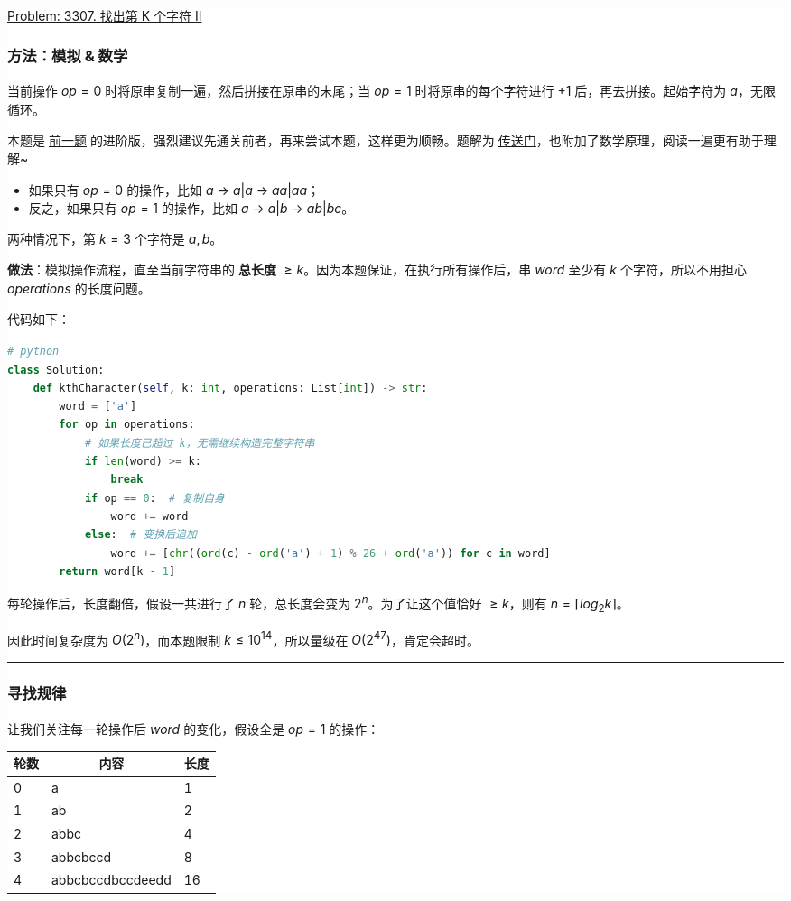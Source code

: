 [Problem: 3307. 找出第 K 个字符 II](https://leetcode.cn/problems/find-the-k-th-character-in-string-game-ii/description/)

### 方法：模拟 & 数学

当前操作 $op=0$ 时将原串复制一遍，然后拼接在原串的末尾；当 $op=1$ 时将原串的每个字符进行 $+1$ 后，再去拼接。起始字符为 $a$，无限循环。

本题是 [前一题](https://leetcode.cn/problems/find-the-k-th-character-in-string-game-i/description/) 的进阶版，强烈建议先通关前者，再来尝试本题，这样更为顺畅。题解为 [传送门](https://leetcode.cn/problems/find-the-k-th-character-in-string-game-i/solutions/3714065/san-jie-mo-ni-er-jin-zhi-hui-su-shu-xue-407lb/)，也附加了数学原理，阅读一遍更有助于理解~

- 如果只有 $op=0$ 的操作，比如 $a$ -> $a|a$ -> $aa|aa$；
- 反之，如果只有 $op=1$ 的操作，比如 $a$ -> $a|b$ -> $ab|bc$。

两种情况下，第 $k=3$ 个字符是 $a,b$。

**做法**：模拟操作流程，直至当前字符串的 **总长度** $\ge k$。因为本题保证，在执行所有操作后，串 $word$ 至少有 $k$ 个字符，所以不用担心 $operations$ 的长度问题。

代码如下：

```Python
# python
class Solution:
    def kthCharacter(self, k: int, operations: List[int]) -> str:
        word = ['a']
        for op in operations:
            # 如果长度已超过 k，无需继续构造完整字符串
            if len(word) >= k:
                break
            if op == 0:  # 复制自身
                word += word
            else:  # 变换后追加
                word += [chr((ord(c) - ord('a') + 1) % 26 + ord('a')) for c in word]
        return word[k - 1]
```

每轮操作后，长度翻倍，假设一共进行了 $n$ 轮，总长度会变为 $2^n$。为了让这个值恰好 $\ge k$，则有 $n=\left\lceil log_2k \right\rceil$。

因此时间复杂度为 $O(2^n)$，而本题限制 $k\le 10^{14}$，所以量级在 $O(2^{47})$，肯定会超时。

---

### 寻找规律

让我们关注每一轮操作后 $word$ 的变化，假设全是 $op=1$ 的操作：

| 轮数 | 内容           | 长度 |
| -- | ---------------- | -- |
| 0  | a                | 1  |
| 1  | ab               | 2  |
| 2  | abbc             | 4  |
| 3  | abbcbccd         | 8  |
| 4  | abbcbccdbccdeedd | 16 |

